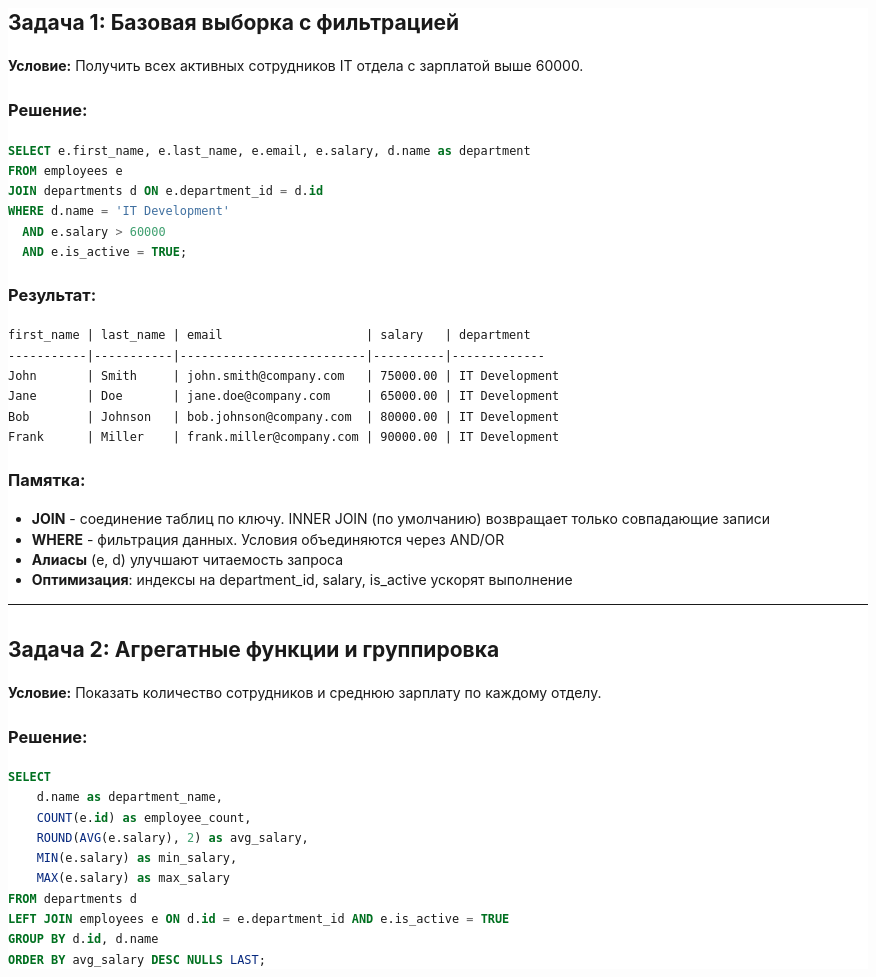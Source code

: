 
## Задача 1: Базовая выборка с фильтрацией

**Условие:** Получить всех активных сотрудников IT отдела с зарплатой выше 60000.

### Решение:
```sql
SELECT e.first_name, e.last_name, e.email, e.salary, d.name as department
FROM employees e
JOIN departments d ON e.department_id = d.id
WHERE d.name = 'IT Development' 
  AND e.salary > 60000 
  AND e.is_active = TRUE;
```

### Результат:
```
first_name | last_name | email                    | salary   | department
-----------|-----------|--------------------------|----------|-------------
John       | Smith     | john.smith@company.com   | 75000.00 | IT Development
Jane       | Doe       | jane.doe@company.com     | 65000.00 | IT Development
Bob        | Johnson   | bob.johnson@company.com  | 80000.00 | IT Development
Frank      | Miller    | frank.miller@company.com | 90000.00 | IT Development
```

### Памятка:
- **JOIN** - соединение таблиц по ключу. INNER JOIN (по умолчанию) возвращает только совпадающие записи
- **WHERE** - фильтрация данных. Условия объединяются через AND/OR
- **Алиасы** (e, d) улучшают читаемость запроса
- **Оптимизация**: индексы на department_id, salary, is_active ускорят выполнение

---

## Задача 2: Агрегатные функции и группировка

**Условие:** Показать количество сотрудников и среднюю зарплату по каждому отделу.

### Решение:
```sql
SELECT 
    d.name as department_name,
    COUNT(e.id) as employee_count,
    ROUND(AVG(e.salary), 2) as avg_salary,
    MIN(e.salary) as min_salary,
    MAX(e.salary) as max_salary
FROM departments d
LEFT JOIN employees e ON d.id = e.department_id AND e.is_active = TRUE
GROUP BY d.id, d.name
ORDER BY avg_salary DESC NULLS LAST;
```
